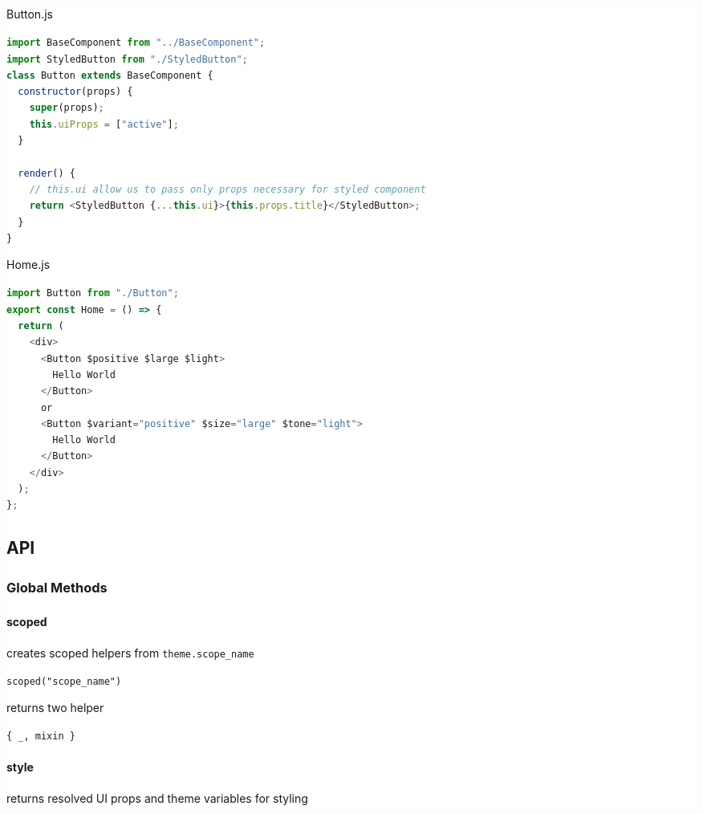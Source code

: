 Button.js

```js
import BaseComponent from "../BaseComponent";
import StyledButton from "./StyledButton";
class Button extends BaseComponent {
  constructor(props) {
    super(props);
    this.uiProps = ["active"];
  }

  render() {
    // this.ui allow us to pass only props necessary for styled component
    return <StyledButton {...this.ui}>{this.props.title}</StyledButton>;
  }
}
```

Home.js

```js
import Button from "./Button";
export const Home = () => {
  return (
    <div>
      <Button $positive $large $light>
        Hello World
      </Button>
      or
      <Button $variant="positive" $size="large" $tone="light">
        Hello World
      </Button>
    </div>
  );
};
```

## API

### Global Methods

#### scoped

creates scoped helpers from `theme.scope_name`

`scoped("scope_name")`

returns two helper

`{ _, mixin }`

#### style

returns resolved UI props and theme variables for styling
